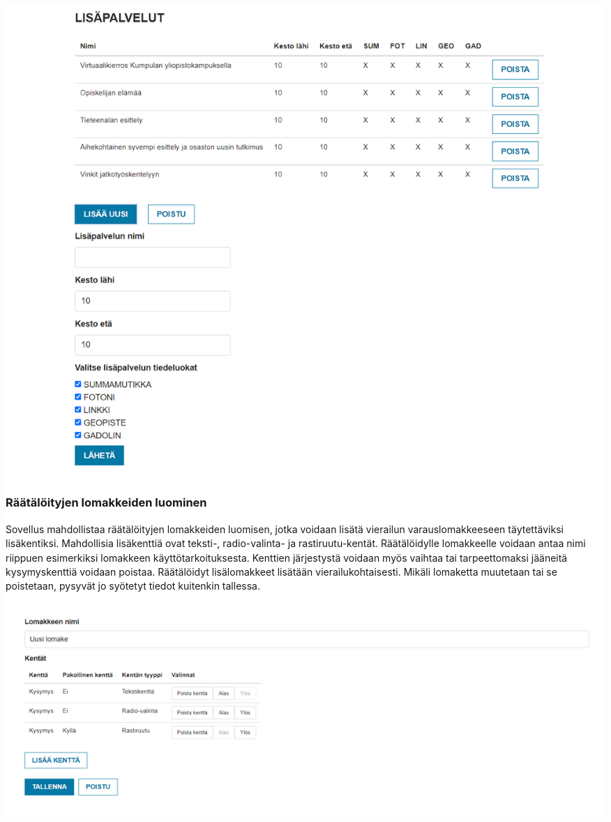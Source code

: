   <img src="./img/extras.png" width="1000" />
</p>

### Räätälöityjen lomakkeiden luominen

Sovellus mahdollistaa räätälöityjen lomakkeiden luomisen, jotka voidaan lisätä vierailun varauslomakkeeseen täytettäviksi lisäkentiksi. Mahdollisia lisäkenttiä ovat teksti-, radio-valinta- ja rastiruutu-kentät. Räätälöidylle lomakkeelle voidaan antaa nimi riippuen esimerkiksi lomakkeen käyttötarkoituksesta. Kenttien järjestystä voidaan myös vaihtaa tai tarpeettomaksi jääneitä kysymyskenttiä voidaan poistaa. Räätälöidyt lisälomakkeet lisätään vierailukohtaisesti. Mikäli lomaketta muutetaan tai se poistetaan, pysyvät jo syötetyt tiedot kuitenkin tallessa. 

<p align="center">
  <img src="./img/custom-form.png" width="1000" />
</p>